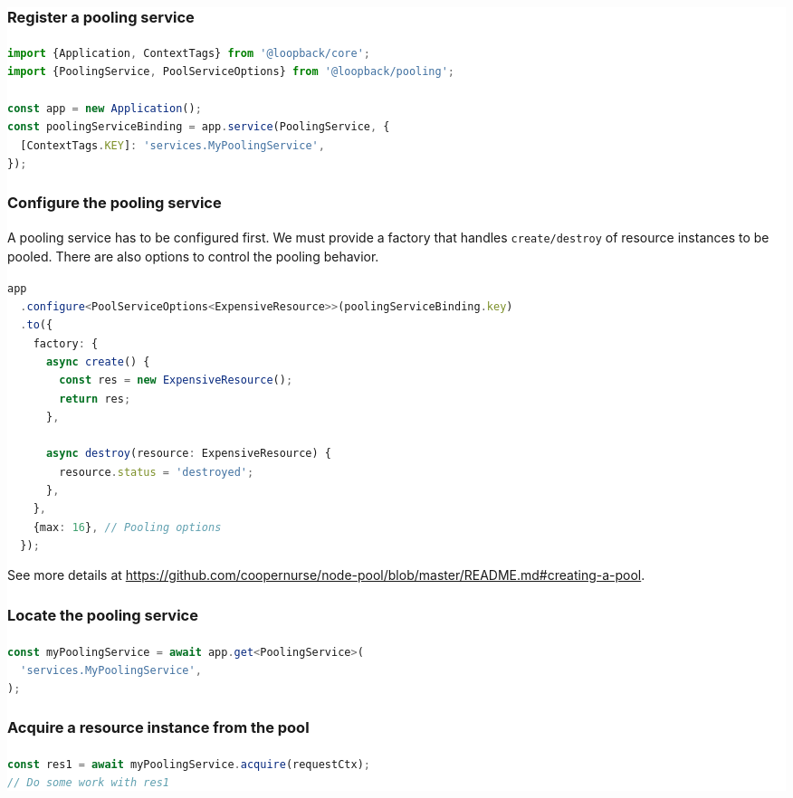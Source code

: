 ### Register a pooling service

```ts
import {Application, ContextTags} from '@loopback/core';
import {PoolingService, PoolServiceOptions} from '@loopback/pooling';

const app = new Application();
const poolingServiceBinding = app.service(PoolingService, {
  [ContextTags.KEY]: 'services.MyPoolingService',
});
```

### Configure the pooling service

A pooling service has to be configured first. We must provide a factory that
handles `create/destroy` of resource instances to be pooled. There are also
options to control the pooling behavior.

```ts
app
  .configure<PoolServiceOptions<ExpensiveResource>>(poolingServiceBinding.key)
  .to({
    factory: {
      async create() {
        const res = new ExpensiveResource();
        return res;
      },

      async destroy(resource: ExpensiveResource) {
        resource.status = 'destroyed';
      },
    },
    {max: 16}, // Pooling options
  });
```

See more details at
https://github.com/coopernurse/node-pool/blob/master/README.md#creating-a-pool.

### Locate the pooling service

```ts
const myPoolingService = await app.get<PoolingService>(
  'services.MyPoolingService',
);
```

### Acquire a resource instance from the pool

```ts
const res1 = await myPoolingService.acquire(requestCtx);
// Do some work with res1
```


  [ContextTags.KEY]: POOL_SERVICE,
